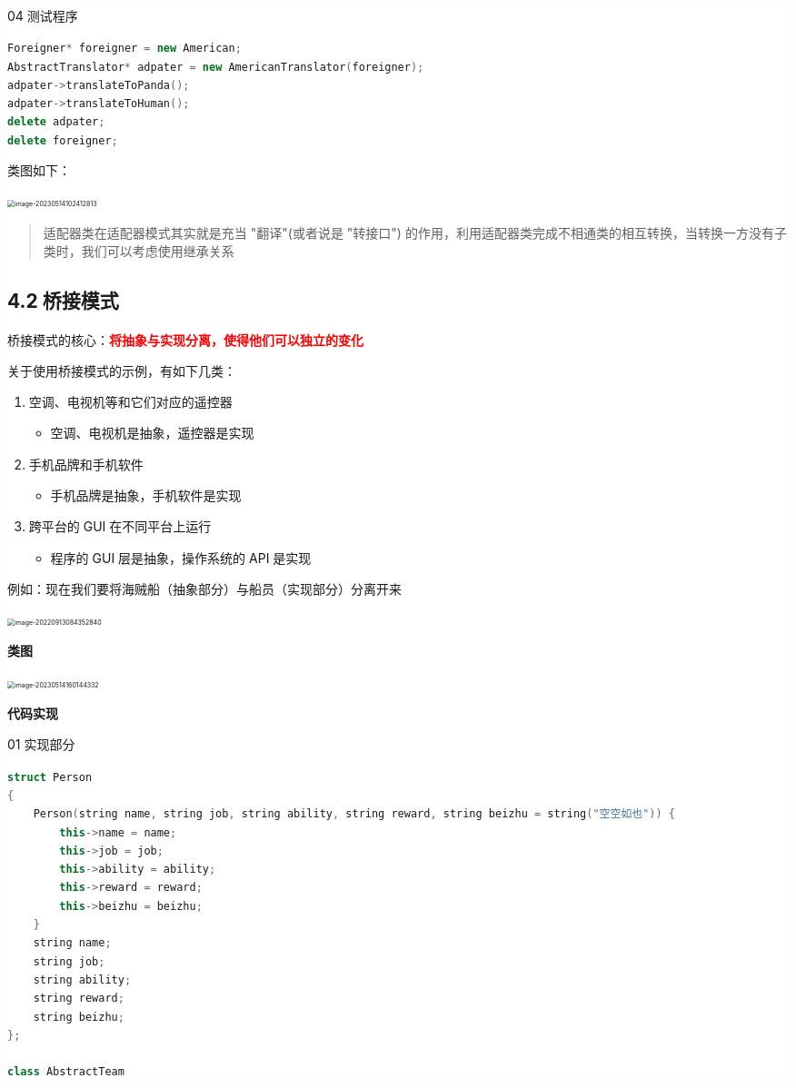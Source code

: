 ```c++
```



04 测试程序

```c++
Foreigner* foreigner = new American;
AbstractTranslator* adpater = new AmericanTranslator(foreigner);
adpater->translateToPanda();
adpater->translateToHuman();
delete adpater;
delete foreigner;
```



类图如下：

<img src="https://theblogimage.oss-cn-fuzhou.aliyuncs.com/imagefortypora/image-20230514102412813.png" alt="image-20230514102412813" style="zoom:50%;" />

> 适配器类在适配器模式其实就是充当 "翻译"(或者说是 "转接口") 的作用，利用适配器类完成不相通类的相互转换，当转换一方没有子类时，我们可以考虑使用继承关系



## 4.2 桥接模式

桥接模式的核心：<strong style="color:red">将抽象与实现分离，使得他们可以独立的变化</strong>

关于使用桥接模式的示例，有如下几类：

1. 空调、电视机等和它们对应的遥控器
   - 空调、电视机是抽象，遥控器是实现

2. 手机品牌和手机软件
   - 手机品牌是抽象，手机软件是实现

3. 跨平台的 GUI 在不同平台上运行
   - 程序的 GUI 层是抽象，操作系统的 API 是实现

例如：现在我们要将海贼船（抽象部分）与船员（实现部分）分离开来

<img src="https://theblogimage.oss-cn-fuzhou.aliyuncs.com/imagefortypora/image-20220913084352840.png" alt="image-20220913084352840" style="zoom:50%;" />

**类图**

<img src="https://theblogimage.oss-cn-fuzhou.aliyuncs.com/imagefortypora/image-20230514160144332.png" alt="image-20230514160144332" style="zoom:50%;" />

**代码实现**

01 实现部分

```c++
struct Person
{
	Person(string name, string job, string ability, string reward, string beizhu = string("空空如也")) {
		this->name = name;
		this->job = job;
		this->ability = ability;
		this->reward = reward;
		this->beizhu = beizhu;
	}
	string name;
	string job;
	string ability;
	string reward;
	string beizhu;
};

class AbstractTeam
```
